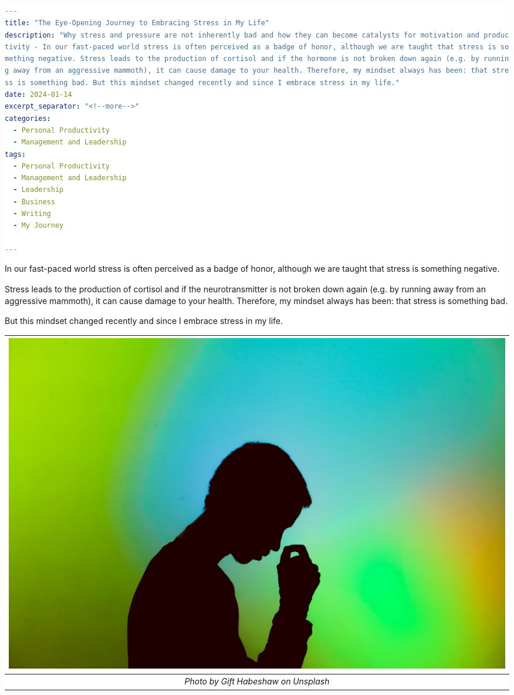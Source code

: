 ```yaml
---
title: "The Eye-Opening Journey to Embracing Stress in My Life"
description: "Why stress and pressure are not inherently bad and how they can become catalysts for motivation and productivity - In our fast-paced world stress is often perceived as a badge of honor, although we are taught that stress is something negative. Stress leads to the production of cortisol and if the hormone is not broken down again (e.g. by running away from an aggressive mammoth), it can cause damage to your health. Therefore, my mindset always has been: that stress is something bad. But this mindset changed recently and since I embrace stress in my life."
date: 2024-01-14
excerpt_separator: "<!--more-->"
categories:
  - Personal Productivity
  - Management and Leadership
tags:
  - Personal Productivity
  - Management and Leadership
  - Leadership
  - Business
  - Writing
  - My Journey

---
```

In our fast-paced world stress is often perceived as a badge of honor, although we are taught that stress is something negative.

Stress leads to the production of cortisol and if the neurotransmitter is not broken down again (e.g. by running away from an aggressive mammoth), it can cause damage to your health. Therefore, my mindset always has been: that stress is something bad.

But this mindset changed recently and since I embrace stress in my life.

| ![image](/assets/images/stress-gift-habeshaw.jpg) |
|:--:|
| *Photo by Gift Habeshaw on Unsplash* |